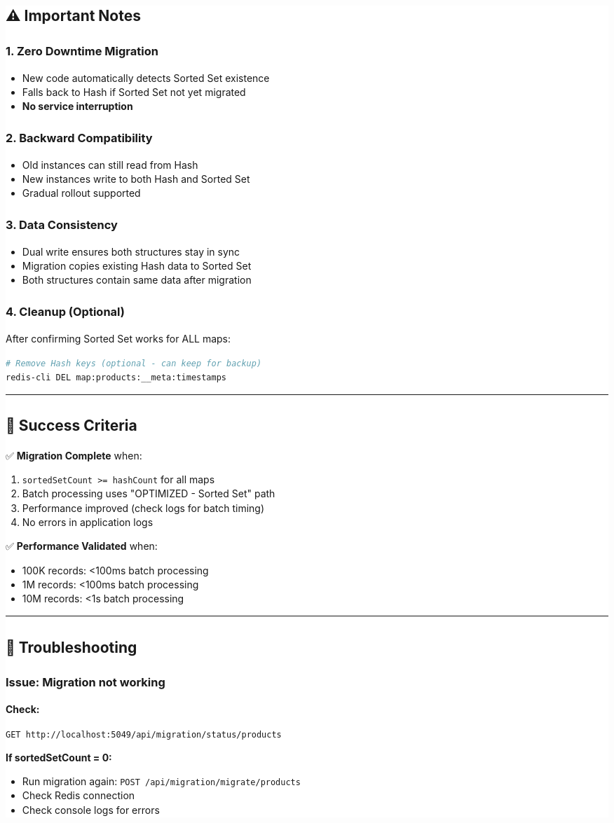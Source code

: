 
## **⚠️ Important Notes**

### **1. Zero Downtime Migration**
- New code automatically detects Sorted Set existence
- Falls back to Hash if Sorted Set not yet migrated
- **No service interruption**

### **2. Backward Compatibility**
- Old instances can still read from Hash
- New instances write to both Hash and Sorted Set
- Gradual rollout supported

### **3. Data Consistency**
- Dual write ensures both structures stay in sync
- Migration copies existing Hash data to Sorted Set
- Both structures contain same data after migration

### **4. Cleanup (Optional)**
After confirming Sorted Set works for ALL maps:
```bash
# Remove Hash keys (optional - can keep for backup)
redis-cli DEL map:products:__meta:timestamps
```

---

## **🎯 Success Criteria**

✅ **Migration Complete** when:
1. `sortedSetCount >= hashCount` for all maps
2. Batch processing uses "OPTIMIZED - Sorted Set" path
3. Performance improved (check logs for batch timing)
4. No errors in application logs

✅ **Performance Validated** when:
- 100K records: <100ms batch processing
- 1M records: <100ms batch processing  
- 10M records: <1s batch processing

---

## **🐛 Troubleshooting**

### **Issue: Migration not working**
**Check:**
```bash
GET http://localhost:5049/api/migration/status/products
```
**If sortedSetCount = 0:**
- Run migration again: `POST /api/migration/migrate/products`
- Check Redis connection
- Check console logs for errors
